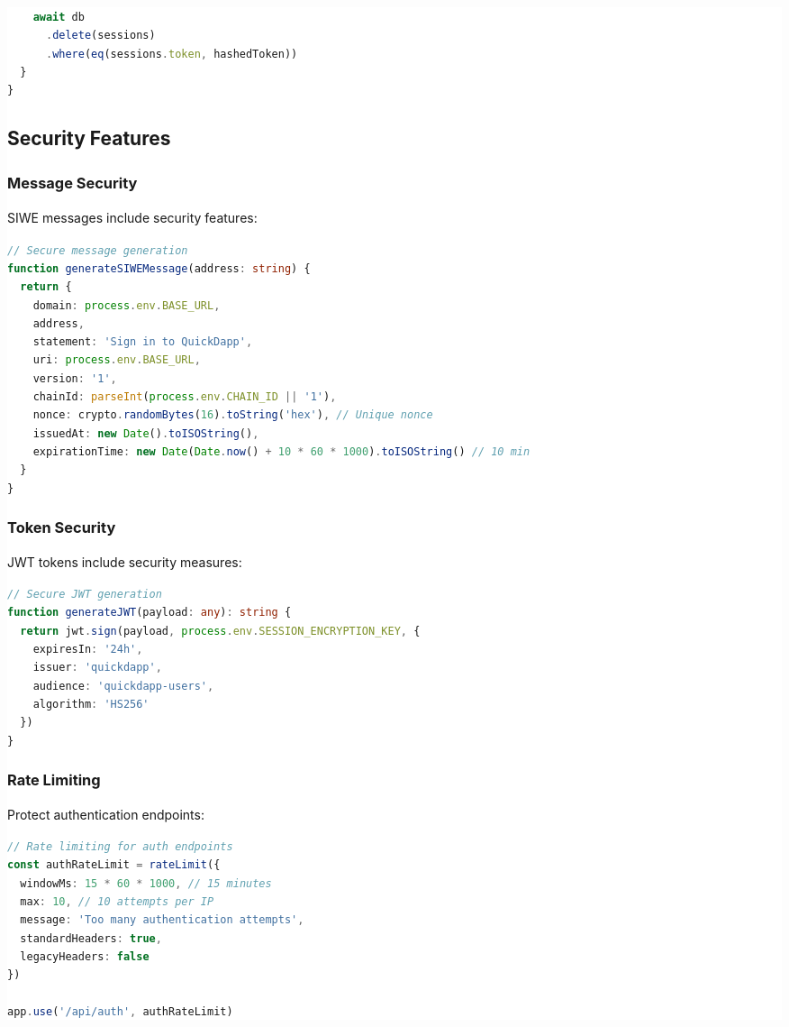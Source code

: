```typescript
    await db
      .delete(sessions)
      .where(eq(sessions.token, hashedToken))
  }
}
```

## Security Features

### Message Security

SIWE messages include security features:

```typescript
// Secure message generation
function generateSIWEMessage(address: string) {
  return {
    domain: process.env.BASE_URL,
    address,
    statement: 'Sign in to QuickDapp',
    uri: process.env.BASE_URL,
    version: '1',
    chainId: parseInt(process.env.CHAIN_ID || '1'),
    nonce: crypto.randomBytes(16).toString('hex'), // Unique nonce
    issuedAt: new Date().toISOString(),
    expirationTime: new Date(Date.now() + 10 * 60 * 1000).toISOString() // 10 min
  }
}
```

### Token Security

JWT tokens include security measures:

```typescript
// Secure JWT generation
function generateJWT(payload: any): string {
  return jwt.sign(payload, process.env.SESSION_ENCRYPTION_KEY, {
    expiresIn: '24h',
    issuer: 'quickdapp',
    audience: 'quickdapp-users',
    algorithm: 'HS256'
  })
}
```

### Rate Limiting

Protect authentication endpoints:

```typescript
// Rate limiting for auth endpoints
const authRateLimit = rateLimit({
  windowMs: 15 * 60 * 1000, // 15 minutes
  max: 10, // 10 attempts per IP
  message: 'Too many authentication attempts',
  standardHeaders: true,
  legacyHeaders: false
})

app.use('/api/auth', authRateLimit)
```

